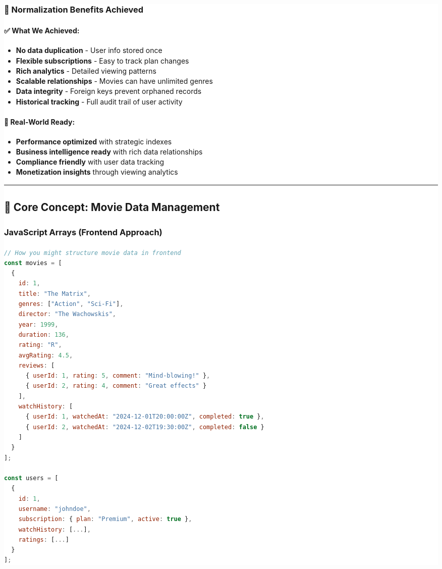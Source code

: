 ### **🎯 Normalization Benefits Achieved**

#### **✅ What We Achieved:**
- **No data duplication** - User info stored once
- **Flexible subscriptions** - Easy to track plan changes
- **Rich analytics** - Detailed viewing patterns
- **Scalable relationships** - Movies can have unlimited genres
- **Data integrity** - Foreign keys prevent orphaned records
- **Historical tracking** - Full audit trail of user activity

#### **🚀 Real-World Ready:**
- **Performance optimized** with strategic indexes
- **Business intelligence ready** with rich data relationships
- **Compliance friendly** with user data tracking
- **Monetization insights** through viewing analytics

---

## 🧠 **Core Concept: Movie Data Management**

### **JavaScript Arrays (Frontend Approach)**
```javascript
// How you might structure movie data in frontend
const movies = [
  {
    id: 1,
    title: "The Matrix",
    genres: ["Action", "Sci-Fi"],
    director: "The Wachowskis",
    year: 1999,
    duration: 136,
    rating: "R",
    avgRating: 4.5,
    reviews: [
      { userId: 1, rating: 5, comment: "Mind-blowing!" },
      { userId: 2, rating: 4, comment: "Great effects" }
    ],
    watchHistory: [
      { userId: 1, watchedAt: "2024-12-01T20:00:00Z", completed: true },
      { userId: 2, watchedAt: "2024-12-02T19:30:00Z", completed: false }
    ]
  }
];

const users = [
  {
    id: 1,
    username: "johndoe",
    subscription: { plan: "Premium", active: true },
    watchHistory: [...],
    ratings: [...]
  }
];
```
